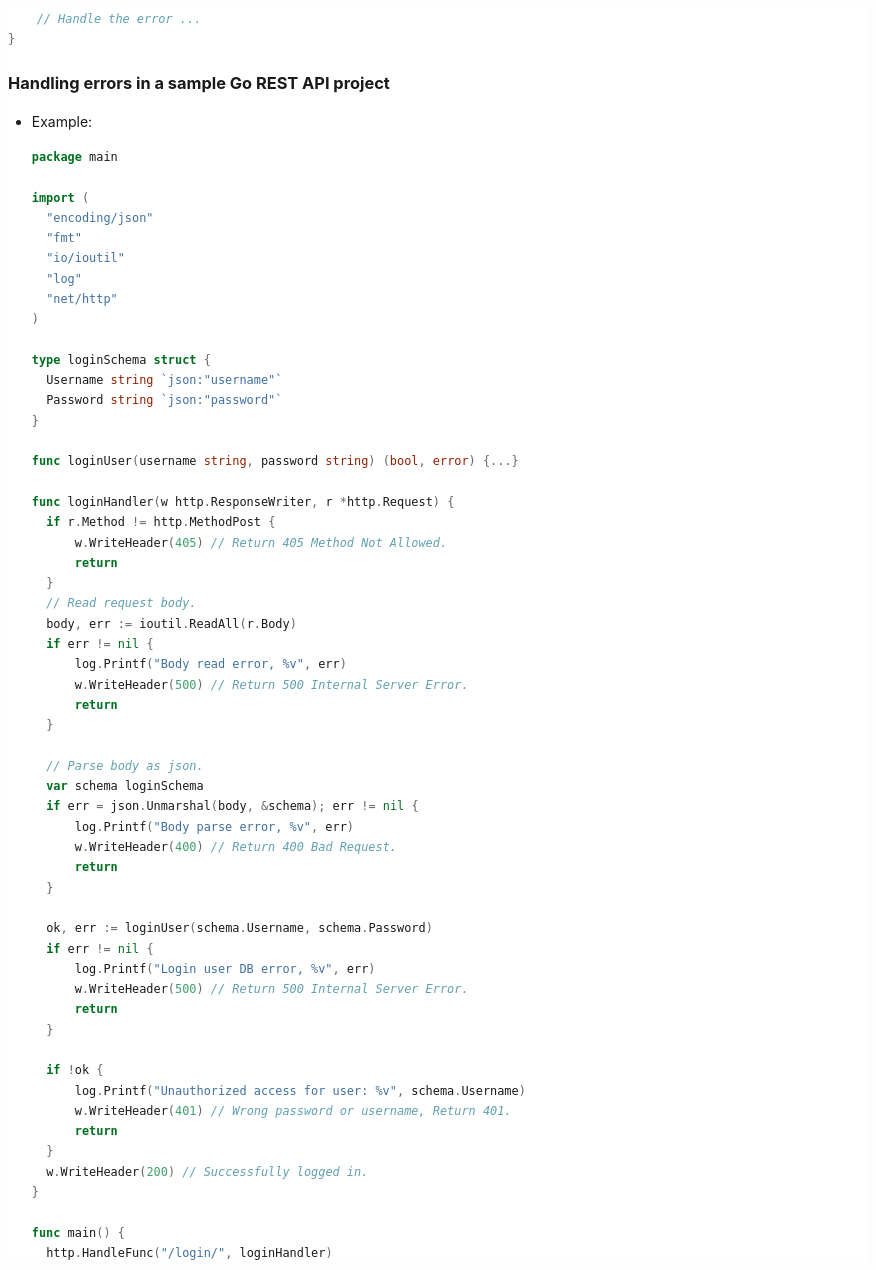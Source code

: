  ```go
      // Handle the error ...
  }
  ```

### Handling errors in a sample Go REST API project

- Example:

  ```go
  package main

  import (
  	"encoding/json"
  	"fmt"
  	"io/ioutil"
  	"log"
  	"net/http"
  )

  type loginSchema struct {
  	Username string `json:"username"`
  	Password string `json:"password"`
  }

  func loginUser(username string, password string) (bool, error) {...}

  func loginHandler(w http.ResponseWriter, r *http.Request) {
  	if r.Method != http.MethodPost {
  		w.WriteHeader(405) // Return 405 Method Not Allowed.
  		return
  	}
  	// Read request body.
  	body, err := ioutil.ReadAll(r.Body)
  	if err != nil {
  		log.Printf("Body read error, %v", err)
  		w.WriteHeader(500) // Return 500 Internal Server Error.
  		return
  	}

  	// Parse body as json.
  	var schema loginSchema
  	if err = json.Unmarshal(body, &schema); err != nil {
  		log.Printf("Body parse error, %v", err)
  		w.WriteHeader(400) // Return 400 Bad Request.
  		return
  	}

  	ok, err := loginUser(schema.Username, schema.Password)
  	if err != nil {
  		log.Printf("Login user DB error, %v", err)
  		w.WriteHeader(500) // Return 500 Internal Server Error.
  		return
  	}

  	if !ok {
  		log.Printf("Unauthorized access for user: %v", schema.Username)
  		w.WriteHeader(401) // Wrong password or username, Return 401.
  		return
  	}
  	w.WriteHeader(200) // Successfully logged in.
  }

  func main() {
  	http.HandleFunc("/login/", loginHandler)
  ```